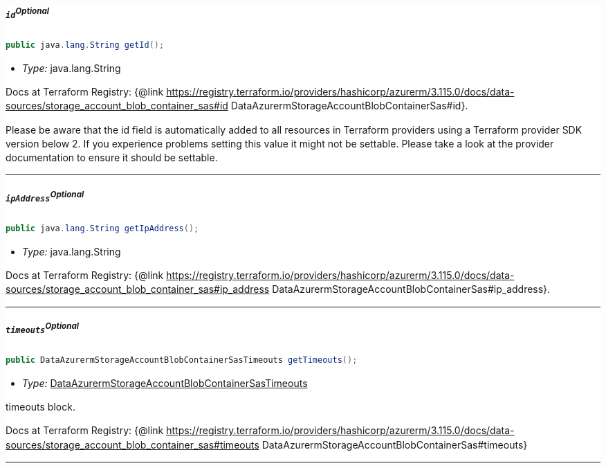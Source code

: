##### `id`<sup>Optional</sup> <a name="id" id="@cdktf/provider-azurerm.dataAzurermStorageAccountBlobContainerSas.DataAzurermStorageAccountBlobContainerSasConfig.property.id"></a>

```java
public java.lang.String getId();
```

- *Type:* java.lang.String

Docs at Terraform Registry: {@link https://registry.terraform.io/providers/hashicorp/azurerm/3.115.0/docs/data-sources/storage_account_blob_container_sas#id DataAzurermStorageAccountBlobContainerSas#id}.

Please be aware that the id field is automatically added to all resources in Terraform providers using a Terraform provider SDK version below 2.
If you experience problems setting this value it might not be settable. Please take a look at the provider documentation to ensure it should be settable.

---

##### `ipAddress`<sup>Optional</sup> <a name="ipAddress" id="@cdktf/provider-azurerm.dataAzurermStorageAccountBlobContainerSas.DataAzurermStorageAccountBlobContainerSasConfig.property.ipAddress"></a>

```java
public java.lang.String getIpAddress();
```

- *Type:* java.lang.String

Docs at Terraform Registry: {@link https://registry.terraform.io/providers/hashicorp/azurerm/3.115.0/docs/data-sources/storage_account_blob_container_sas#ip_address DataAzurermStorageAccountBlobContainerSas#ip_address}.

---

##### `timeouts`<sup>Optional</sup> <a name="timeouts" id="@cdktf/provider-azurerm.dataAzurermStorageAccountBlobContainerSas.DataAzurermStorageAccountBlobContainerSasConfig.property.timeouts"></a>

```java
public DataAzurermStorageAccountBlobContainerSasTimeouts getTimeouts();
```

- *Type:* <a href="#@cdktf/provider-azurerm.dataAzurermStorageAccountBlobContainerSas.DataAzurermStorageAccountBlobContainerSasTimeouts">DataAzurermStorageAccountBlobContainerSasTimeouts</a>

timeouts block.

Docs at Terraform Registry: {@link https://registry.terraform.io/providers/hashicorp/azurerm/3.115.0/docs/data-sources/storage_account_blob_container_sas#timeouts DataAzurermStorageAccountBlobContainerSas#timeouts}

---
